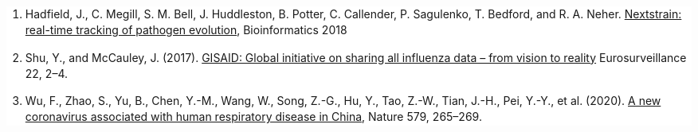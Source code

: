 1. Hadfield, J., C. Megill, S. M. Bell, J. Huddleston, B. Potter, C. Callender, P. Sagulenko, T. Bedford, and R. A. Neher. [Nextstrain: real-time tracking of pathogen evolution](https://doi.org/10.1093/bioinformatics/bty407), Bioinformatics 2018

2. Shu, Y., and McCauley, J. (2017). [GISAID: Global initiative on sharing all influenza data – from vision to reality](https://www.eurosurveillance.org/content/10.2807/1560-7917.ES.2017.22.13.30494) Eurosurveillance 22, 2–4.

3. Wu, F., Zhao, S., Yu, B., Chen, Y.-M., Wang, W., Song, Z.-G., Hu, Y., Tao, Z.-W., Tian, J.-H., Pei, Y.-Y., et al. (2020). [A new coronavirus associated with human respiratory disease in China](https://doi.org/10.1038/s41586-020-2008-3), Nature 579, 265–269.
